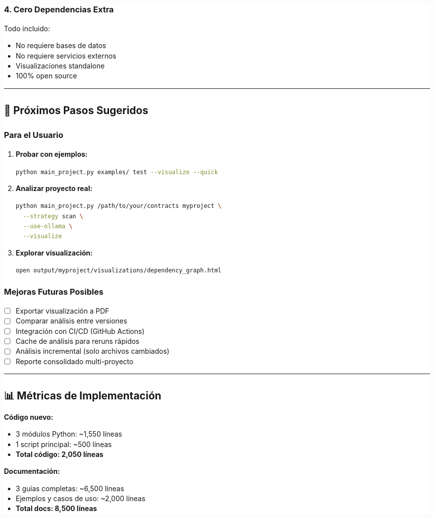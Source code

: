 ### 4. Cero Dependencias Extra

Todo incluido:
- No requiere bases de datos
- No requiere servicios externos
- Visualizaciones standalone
- 100% open source

---

## 🎯 Próximos Pasos Sugeridos

### Para el Usuario

1. **Probar con ejemplos:**
   ```bash
   python main_project.py examples/ test --visualize --quick
   ```

2. **Analizar proyecto real:**
   ```bash
   python main_project.py /path/to/your/contracts myproject \
     --strategy scan \
     --use-ollama \
     --visualize
   ```

3. **Explorar visualización:**
   ```bash
   open output/myproject/visualizations/dependency_graph.html
   ```

### Mejoras Futuras Posibles

- [ ] Exportar visualización a PDF
- [ ] Comparar análisis entre versiones
- [ ] Integración con CI/CD (GitHub Actions)
- [ ] Cache de análisis para reruns rápidos
- [ ] Análisis incremental (solo archivos cambiados)
- [ ] Reporte consolidado multi-proyecto

---

## 📊 Métricas de Implementación

**Código nuevo:**
- 3 módulos Python: ~1,550 líneas
- 1 script principal: ~500 líneas
- **Total código: 2,050 líneas**

**Documentación:**
- 3 guías completas: ~6,500 líneas
- Ejemplos y casos de uso: ~2,000 líneas
- **Total docs: 8,500 líneas**
